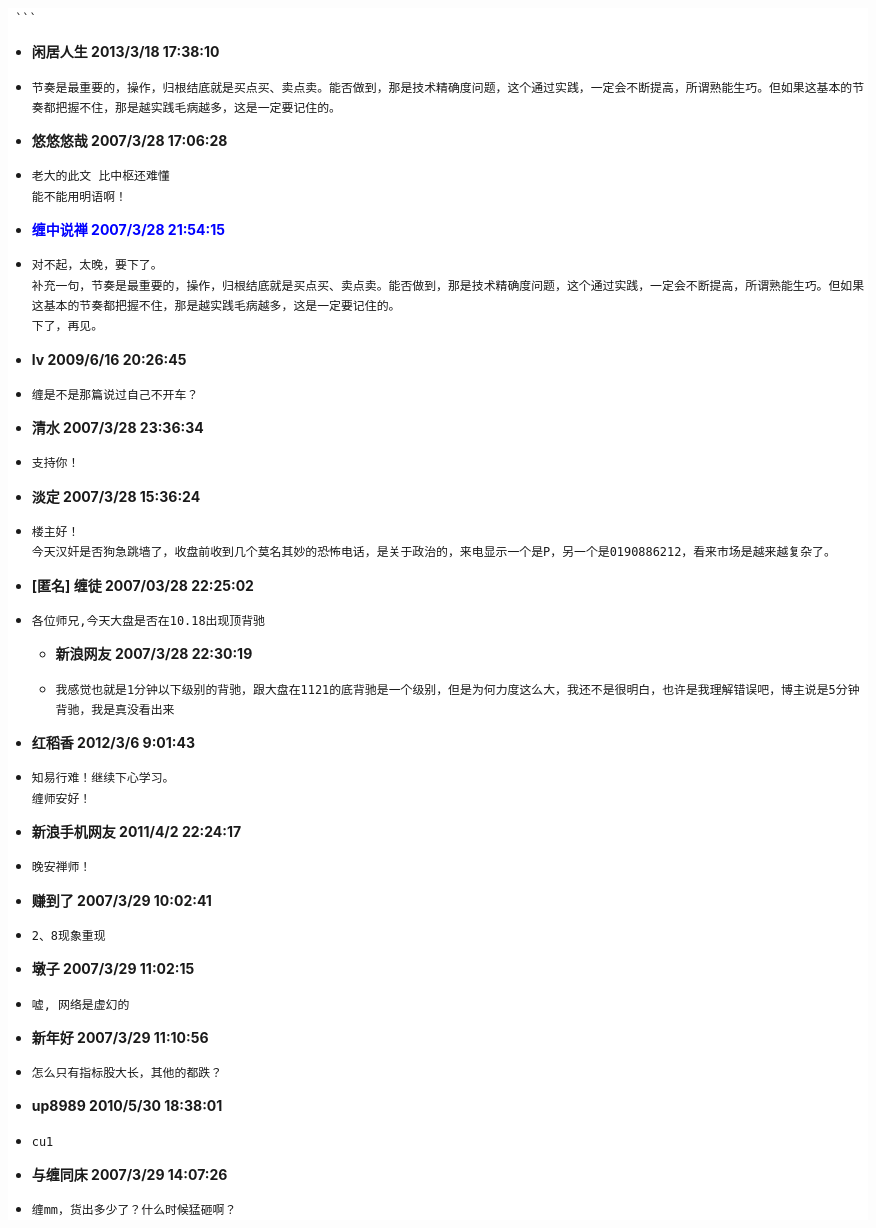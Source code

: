      ```
- **闲居人生 2013/3/18 17:38:10**
- ```
  节奏是最重要的，操作，归根结底就是买点买、卖点卖。能否做到，那是技术精确度问题，这个通过实践，一定会不断提高，所谓熟能生巧。但如果这基本的节奏都把握不住，那是越实践毛病越多，这是一定要记住的。
  ```
- **悠悠悠哉 2007/3/28 17:06:28**
- ```
  老大的此文 比中枢还难懂
  能不能用明语啊！
  ```
- <font color='blue'>**缠中说禅 2007/3/28 21:54:15**</font>
- ```
  对不起，太晚，要下了。
  补充一句，节奏是最重要的，操作，归根结底就是买点买、卖点卖。能否做到，那是技术精确度问题，这个通过实践，一定会不断提高，所谓熟能生巧。但如果这基本的节奏都把握不住，那是越实践毛病越多，这是一定要记住的。
  下了，再见。
  ```
- **lv 2009/6/16 20:26:45**
- ```
  缠是不是那篇说过自己不开车？
  ```
- **清水 2007/3/28 23:36:34**
- ```
  支持你！
  ```
- **淡定 2007/3/28 15:36:24**
- ```
  楼主好！
  今天汉奸是否狗急跳墙了，收盘前收到几个莫名其妙的恐怖电话，是关于政治的，来电显示一个是P，另一个是0190886212，看来市场是越来越复杂了。
  ```
- **[匿名] 缠徒  2007/03/28 22:25:02**
- ```
  各位师兄,今天大盘是否在10.18出现顶背驰 
  ```
   - **新浪网友 2007/3/28 22:30:19**
   - ```
     我感觉也就是1分钟以下级别的背驰，跟大盘在1121的底背驰是一个级别，但是为何力度这么大，我还不是很明白，也许是我理解错误吧，博主说是5分钟背驰，我是真没看出来
     ```
- **红稻香 2012/3/6 9:01:43**
- ```
  知易行难！继续下心学习。
  缠师安好！
  ```
- **新浪手机网友 2011/4/2 22:24:17**
- ```
  晚安禅师！
  ```
- **赚到了 2007/3/29 10:02:41**
- ```
  2、8现象重现
  ```
- **墩子 2007/3/29 11:02:15**
- ```
  嘘, 网络是虚幻的
  ```
- **新年好 2007/3/29 11:10:56**
- ```
  怎么只有指标股大长，其他的都跌？
  ```
- **up8989 2010/5/30 18:38:01**
- ```
  cu1
  ```
- **与缠同床 2007/3/29 14:07:26**
- ```
  缠mm，货出多少了？什么时候猛砸啊？
  ```